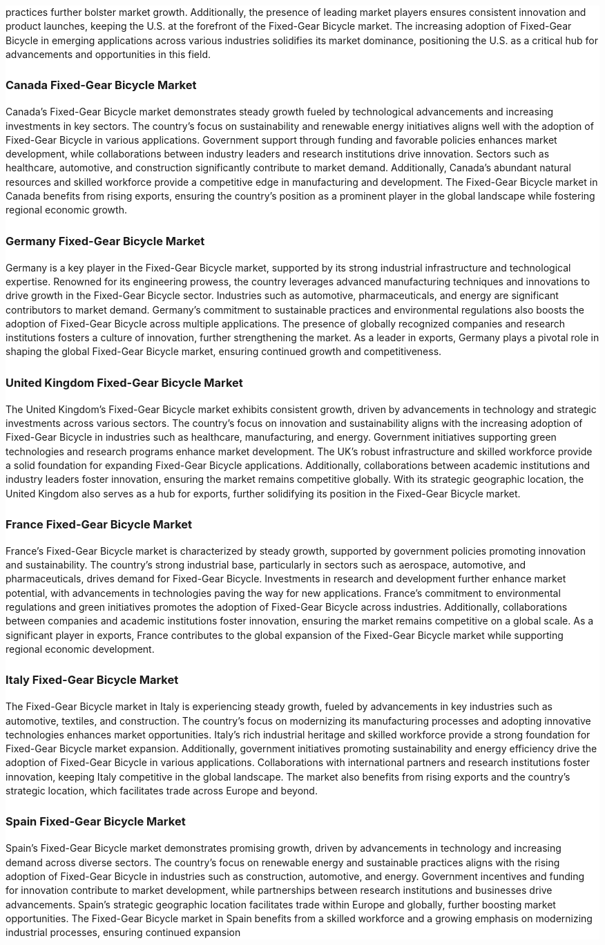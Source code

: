 practices further bolster market growth. Additionally, the presence of leading market players ensures consistent innovation and product launches, keeping the U.S. at the forefront of the Fixed-Gear Bicycle market. The increasing adoption of Fixed-Gear Bicycle in emerging applications across various industries solidifies its market dominance, positioning the U.S. as a critical hub for advancements and opportunities in this field.</p><h3>Canada Fixed-Gear Bicycle Market</h3><p>Canada&rsquo;s Fixed-Gear Bicycle market demonstrates steady growth fueled by technological advancements and increasing investments in key sectors. The country&rsquo;s focus on sustainability and renewable energy initiatives aligns well with the adoption of Fixed-Gear Bicycle in various applications. Government support through funding and favorable policies enhances market development, while collaborations between industry leaders and research institutions drive innovation. Sectors such as healthcare, automotive, and construction significantly contribute to market demand. Additionally, Canada&rsquo;s abundant natural resources and skilled workforce provide a competitive edge in manufacturing and development. The Fixed-Gear Bicycle market in Canada benefits from rising exports, ensuring the country&rsquo;s position as a prominent player in the global landscape while fostering regional economic growth.</p><h3>Germany Fixed-Gear Bicycle Market</h3><p>Germany is a key player in the Fixed-Gear Bicycle market, supported by its strong industrial infrastructure and technological expertise. Renowned for its engineering prowess, the country leverages advanced manufacturing techniques and innovations to drive growth in the Fixed-Gear Bicycle sector. Industries such as automotive, pharmaceuticals, and energy are significant contributors to market demand. Germany&rsquo;s commitment to sustainable practices and environmental regulations also boosts the adoption of Fixed-Gear Bicycle across multiple applications. The presence of globally recognized companies and research institutions fosters a culture of innovation, further strengthening the market. As a leader in exports, Germany plays a pivotal role in shaping the global Fixed-Gear Bicycle market, ensuring continued growth and competitiveness.</p><h3>United Kingdom Fixed-Gear Bicycle Market</h3><p>The United Kingdom&rsquo;s Fixed-Gear Bicycle market exhibits consistent growth, driven by advancements in technology and strategic investments across various sectors. The country&rsquo;s focus on innovation and sustainability aligns with the increasing adoption of Fixed-Gear Bicycle in industries such as healthcare, manufacturing, and energy. Government initiatives supporting green technologies and research programs enhance market development. The UK&rsquo;s robust infrastructure and skilled workforce provide a solid foundation for expanding Fixed-Gear Bicycle applications. Additionally, collaborations between academic institutions and industry leaders foster innovation, ensuring the market remains competitive globally. With its strategic geographic location, the United Kingdom also serves as a hub for exports, further solidifying its position in the Fixed-Gear Bicycle market.</p><h3>France Fixed-Gear Bicycle Market</h3><p>France&rsquo;s Fixed-Gear Bicycle market is characterized by steady growth, supported by government policies promoting innovation and sustainability. The country&rsquo;s strong industrial base, particularly in sectors such as aerospace, automotive, and pharmaceuticals, drives demand for Fixed-Gear Bicycle. Investments in research and development further enhance market potential, with advancements in technologies paving the way for new applications. France&rsquo;s commitment to environmental regulations and green initiatives promotes the adoption of Fixed-Gear Bicycle across industries. Additionally, collaborations between companies and academic institutions foster innovation, ensuring the market remains competitive on a global scale. As a significant player in exports, France contributes to the global expansion of the Fixed-Gear Bicycle market while supporting regional economic development.</p><h3>Italy Fixed-Gear Bicycle Market</h3><p>The Fixed-Gear Bicycle market in Italy is experiencing steady growth, fueled by advancements in key industries such as automotive, textiles, and construction. The country&rsquo;s focus on modernizing its manufacturing processes and adopting innovative technologies enhances market opportunities. Italy&rsquo;s rich industrial heritage and skilled workforce provide a strong foundation for Fixed-Gear Bicycle market expansion. Additionally, government initiatives promoting sustainability and energy efficiency drive the adoption of Fixed-Gear Bicycle in various applications. Collaborations with international partners and research institutions foster innovation, keeping Italy competitive in the global landscape. The market also benefits from rising exports and the country&rsquo;s strategic location, which facilitates trade across Europe and beyond.</p><h3>Spain Fixed-Gear Bicycle Market</h3><p>Spain&rsquo;s Fixed-Gear Bicycle market demonstrates promising growth, driven by advancements in technology and increasing demand across diverse sectors. The country&rsquo;s focus on renewable energy and sustainable practices aligns with the rising adoption of Fixed-Gear Bicycle in industries such as construction, automotive, and energy. Government incentives and funding for innovation contribute to market development, while partnerships between research institutions and businesses drive advancements. Spain&rsquo;s strategic geographic location facilitates trade within Europe and globally, further boosting market opportunities. The Fixed-Gear Bicycle market in Spain benefits from a skilled workforce and a growing emphasis on modernizing industrial processes, ensuring continued expansion